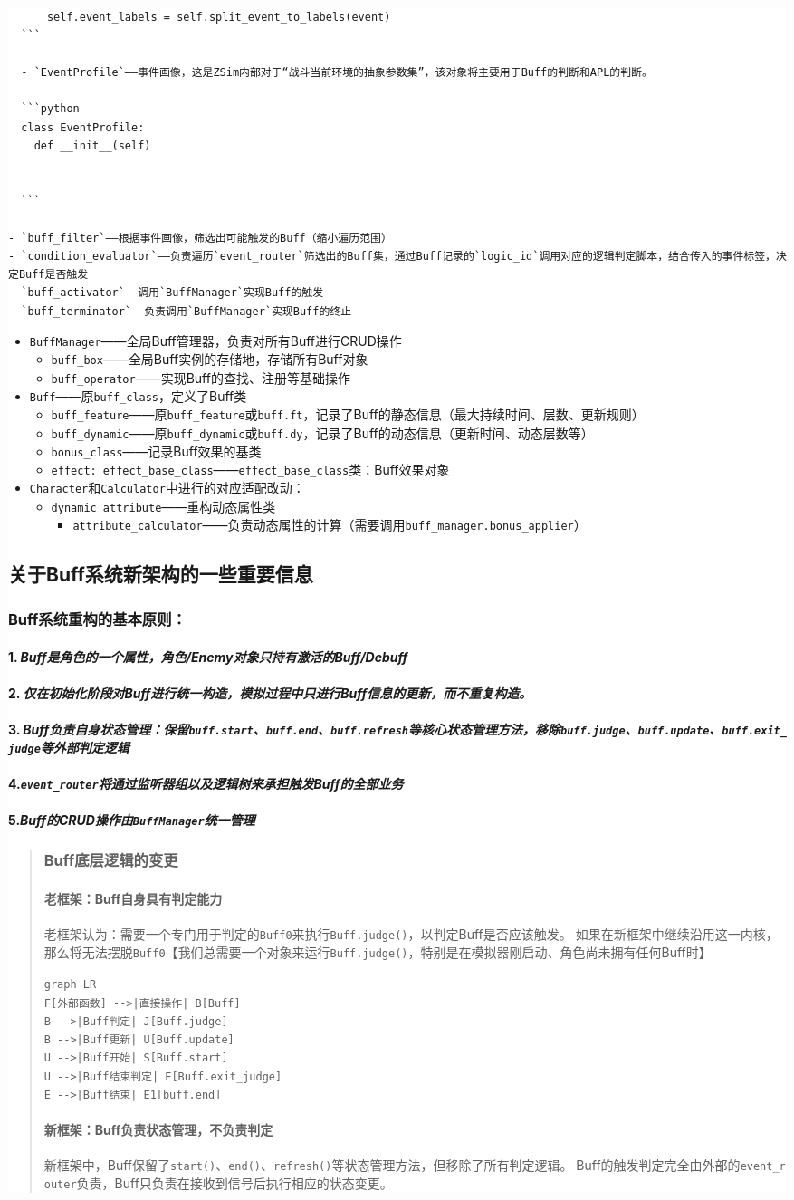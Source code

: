           self.event_labels = self.split_event_to_labels(event)
      ```

      - `EventProfile`——事件画像，这是ZSim内部对于“战斗当前环境的抽象参数集”，该对象将主要用于Buff的判断和APL的判断。

      ```python
      class EventProfile:
        def __init__(self)


      ```

    - `buff_filter`——根据事件画像，筛选出可能触发的Buff（缩小遍历范围）
    - `condition_evaluator`——负责遍历`event_router`筛选出的Buff集，通过Buff记录的`logic_id`调用对应的逻辑判定脚本，结合传入的事件标签，决定Buff是否触发
    - `buff_activator`——调用`BuffManager`实现Buff的触发
    - `buff_terminator`——负责调用`BuffManager`实现Buff的终止
  - `BuffManager`——全局Buff管理器，负责对所有Buff进行CRUD操作
    - `buff_box`——全局Buff实例的存储地，存储所有Buff对象
    - `buff_operator`——实现Buff的查找、注册等基础操作
  - `Buff`——原`buff_class`，定义了Buff类
    - `buff_feature`——原`buff_feature`或`buff.ft`，记录了Buff的静态信息（最大持续时间、层数、更新规则）
    - `buff_dynamic`——原`buff_dynamic`或`buff.dy`，记录了Buff的动态信息（更新时间、动态层数等）
    - `bonus_class`——记录Buff效果的基类
    - `effect: effect_base_class`——`effect_base_class`类：Buff效果对象
  - `Character`和`Calculator`中进行的对应适配改动：
    - `dynamic_attribute`——重构动态属性类
      - `attribute_calculator`——负责动态属性的计算（需要调用`buff_manager.bonus_applier`）

## **关于Buff系统新架构的一些重要信息**

### **Buff系统重构的基本原则：**

#### 1. *Buff是角色的一个属性，角色/Enemy对象只持有激活的Buff/Debuff*

#### 2. *仅在初始化阶段对Buff进行统一构造，模拟过程中只进行Buff信息的更新，而不重复构造。*

#### 3. *Buff负责自身状态管理：保留`buff.start`、`buff.end`、`buff.refresh`等核心状态管理方法，移除`buff.judge`、`buff.update`、`buff.exit_judge`等外部判定逻辑*

#### 4.*`event_router`将通过监听器组以及逻辑树来承担触发Buff的全部业务*

#### 5.*Buff的CRUD操作由`BuffManager`统一管理*

> ### Buff底层逻辑的变更
>
> #### **老框架：Buff自身具有判定能力**
>
> 老框架认为：需要一个专门用于判定的`Buff0`来执行`Buff.judge()`，以判定Buff是否应该触发。
> 如果在新框架中继续沿用这一内核，那么将无法摆脱`Buff0`【我们总需要一个对象来运行`Buff.judge()`，特别是在模拟器刚启动、角色尚未拥有任何Buff时】
>
>```mermaid
>graph LR
>F[外部函数] -->|直接操作| B[Buff]
>B -->|Buff判定| J[Buff.judge] 
>B -->|Buff更新| U[Buff.update]
>U -->|Buff开始| S[Buff.start]
>U -->|Buff结束判定| E[Buff.exit_judge]
>E -->|Buff结束| E1[buff.end]
>```
>
> #### **新框架：Buff负责状态管理，不负责判定**
>
> 新框架中，Buff保留了`start()`、`end()`、`refresh()`等状态管理方法，但移除了所有判定逻辑。
> Buff的触发判定完全由外部的`event_router`负责，Buff只负责在接收到信号后执行相应的状态变更。